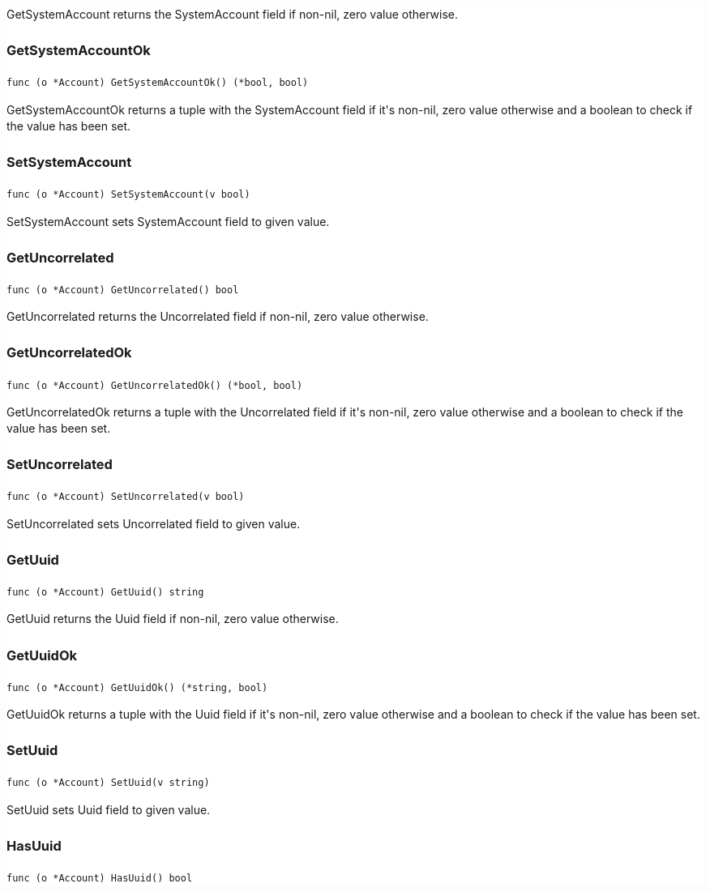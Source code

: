GetSystemAccount returns the SystemAccount field if non-nil, zero value otherwise.

### GetSystemAccountOk

`func (o *Account) GetSystemAccountOk() (*bool, bool)`

GetSystemAccountOk returns a tuple with the SystemAccount field if it's non-nil, zero value otherwise and a boolean to check if the value has been set.

### SetSystemAccount

`func (o *Account) SetSystemAccount(v bool)`

SetSystemAccount sets SystemAccount field to given value.

### GetUncorrelated

`func (o *Account) GetUncorrelated() bool`

GetUncorrelated returns the Uncorrelated field if non-nil, zero value otherwise.

### GetUncorrelatedOk

`func (o *Account) GetUncorrelatedOk() (*bool, bool)`

GetUncorrelatedOk returns a tuple with the Uncorrelated field if it's non-nil, zero value otherwise and a boolean to check if the value has been set.

### SetUncorrelated

`func (o *Account) SetUncorrelated(v bool)`

SetUncorrelated sets Uncorrelated field to given value.

### GetUuid

`func (o *Account) GetUuid() string`

GetUuid returns the Uuid field if non-nil, zero value otherwise.

### GetUuidOk

`func (o *Account) GetUuidOk() (*string, bool)`

GetUuidOk returns a tuple with the Uuid field if it's non-nil, zero value otherwise and a boolean to check if the value has been set.

### SetUuid

`func (o *Account) SetUuid(v string)`

SetUuid sets Uuid field to given value.

### HasUuid

`func (o *Account) HasUuid() bool`
